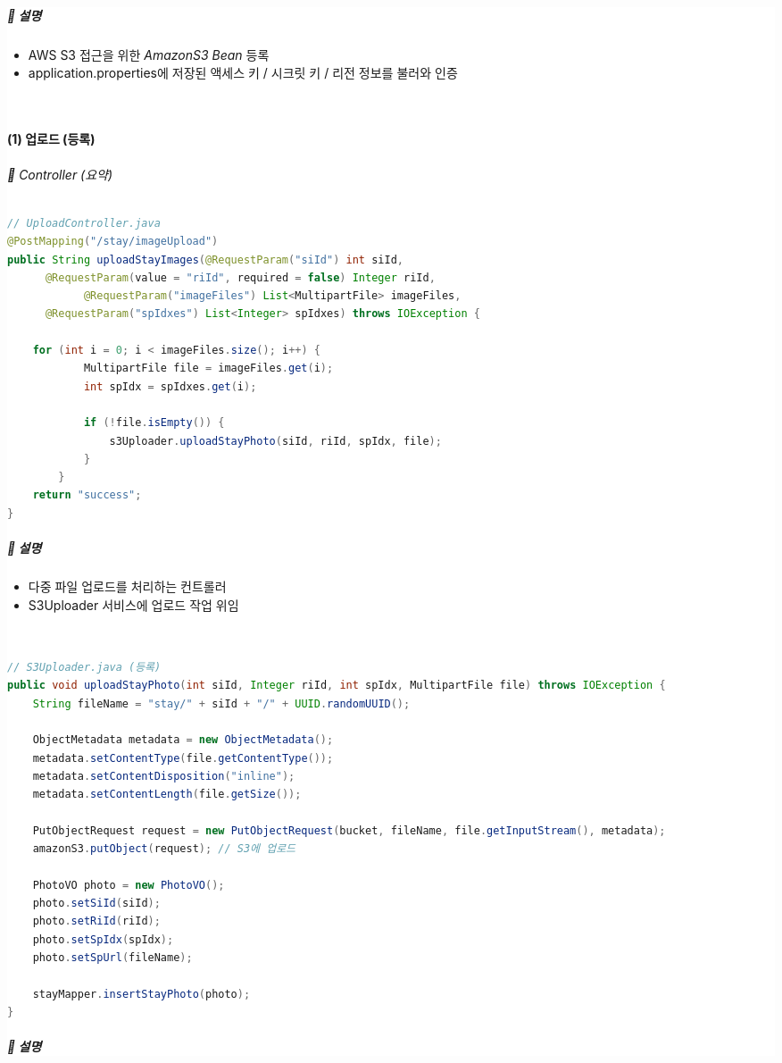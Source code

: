 ##### 📌 설명

- AWS S3 접근을 위한 _AmazonS3 Bean_ 등록
- application.properties에 저장된 액세스 키 / 시크릿 키 / 리전 정보를 불러와 인증
  
<br>


#### (1) 업로드 (등록)
###### 🧩 Controller (요약)
```java
// UploadController.java
@PostMapping("/stay/imageUpload")
public String uploadStayImages(@RequestParam("siId") int siId,
      @RequestParam(value = "riId", required = false) Integer riId,
			@RequestParam("imageFiles") List<MultipartFile> imageFiles,
      @RequestParam("spIdxes") List<Integer> spIdxes) throws IOException {

    for (int i = 0; i < imageFiles.size(); i++) {
			MultipartFile file = imageFiles.get(i);
			int spIdx = spIdxes.get(i);

			if (!file.isEmpty()) {
				s3Uploader.uploadStayPhoto(siId, riId, spIdx, file);
			}
		}
    return "success";
}
```

##### 📌 설명

- 다중 파일 업로드를 처리하는 컨트롤러
- S3Uploader 서비스에 업로드 작업 위임

<br>

```java
// S3Uploader.java (등록)
public void uploadStayPhoto(int siId, Integer riId, int spIdx, MultipartFile file) throws IOException {
    String fileName = "stay/" + siId + "/" + UUID.randomUUID();

    ObjectMetadata metadata = new ObjectMetadata();
	metadata.setContentType(file.getContentType());
	metadata.setContentDisposition("inline");
	metadata.setContentLength(file.getSize());

    PutObjectRequest request = new PutObjectRequest(bucket, fileName, file.getInputStream(), metadata);
	amazonS3.putObject(request); // S3에 업로드

    PhotoVO photo = new PhotoVO();
	photo.setSiId(siId);
	photo.setRiId(riId);
	photo.setSpIdx(spIdx);
	photo.setSpUrl(fileName);

	stayMapper.insertStayPhoto(photo);
}
```
##### 📌 설명
